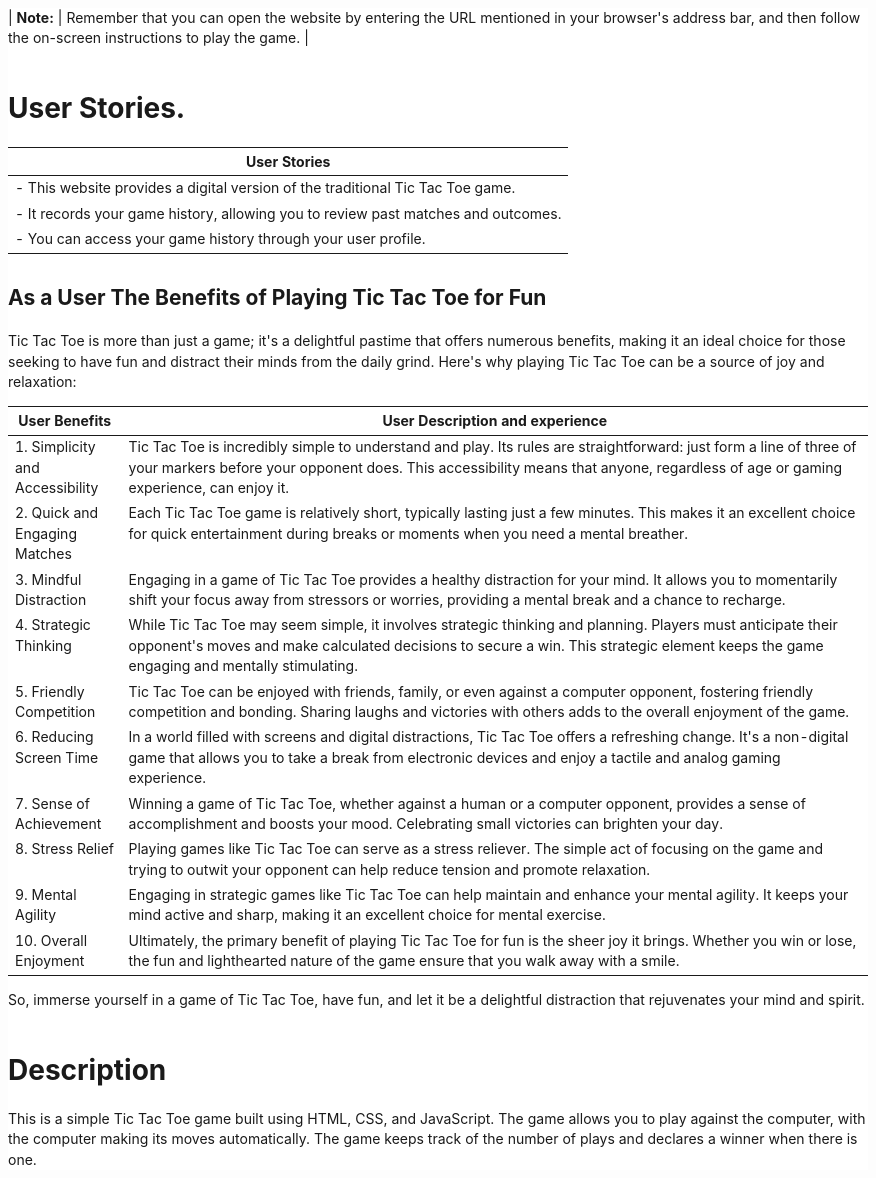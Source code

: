 | **Note:**                                           | Remember that you can open the website by entering the URL mentioned in your browser's address bar, and then follow the on-screen instructions to play the game. |



# User Stories.

| **User Stories** |
|---|
| - This website provides a digital version of the traditional Tic Tac Toe game. |
| - It records your game history, allowing you to review past matches and outcomes. |
| - You can access your game history through your user profile. |

##  As a User The Benefits of Playing Tic Tac Toe for Fun

Tic Tac Toe is more than just a game; it's a delightful pastime that offers numerous benefits, making it an ideal choice for those seeking to have fun and distract their minds from the daily grind. Here's why playing Tic Tac Toe can be a source of joy and relaxation:

| **User Benefits** | **User Description and experience** |
|---|---|
| 1. Simplicity and Accessibility | Tic Tac Toe is incredibly simple to understand and play. Its rules are straightforward: just form a line of three of your markers before your opponent does. This accessibility means that anyone, regardless of age or gaming experience, can enjoy it. |
| 2. Quick and Engaging Matches | Each Tic Tac Toe game is relatively short, typically lasting just a few minutes. This makes it an excellent choice for quick entertainment during breaks or moments when you need a mental breather. |
| 3. Mindful Distraction | Engaging in a game of Tic Tac Toe provides a healthy distraction for your mind. It allows you to momentarily shift your focus away from stressors or worries, providing a mental break and a chance to recharge. |
| 4. Strategic Thinking | While Tic Tac Toe may seem simple, it involves strategic thinking and planning. Players must anticipate their opponent's moves and make calculated decisions to secure a win. This strategic element keeps the game engaging and mentally stimulating. |
| 5. Friendly Competition | Tic Tac Toe can be enjoyed with friends, family, or even against a computer opponent, fostering friendly competition and bonding. Sharing laughs and victories with others adds to the overall enjoyment of the game. |
| 6. Reducing Screen Time | In a world filled with screens and digital distractions, Tic Tac Toe offers a refreshing change. It's a non-digital game that allows you to take a break from electronic devices and enjoy a tactile and analog gaming experience. |
| 7. Sense of Achievement | Winning a game of Tic Tac Toe, whether against a human or a computer opponent, provides a sense of accomplishment and boosts your mood. Celebrating small victories can brighten your day. |
| 8. Stress Relief | Playing games like Tic Tac Toe can serve as a stress reliever. The simple act of focusing on the game and trying to outwit your opponent can help reduce tension and promote relaxation. |
| 9. Mental Agility | Engaging in strategic games like Tic Tac Toe can help maintain and enhance your mental agility. It keeps your mind active and sharp, making it an excellent choice for mental exercise. |
| 10. Overall Enjoyment | Ultimately, the primary benefit of playing Tic Tac Toe for fun is the sheer joy it brings. Whether you win or lose, the fun and lighthearted nature of the game ensure that you walk away with a smile. |

So, immerse yourself in a game of Tic Tac Toe, have fun, and let it be a delightful distraction that rejuvenates your mind and spirit.


# Description

This is a simple Tic Tac Toe game built using HTML, CSS, and JavaScript. The game allows you to play against the computer, with the computer making its moves automatically. The game keeps track of the number of plays and declares a winner when there is one.